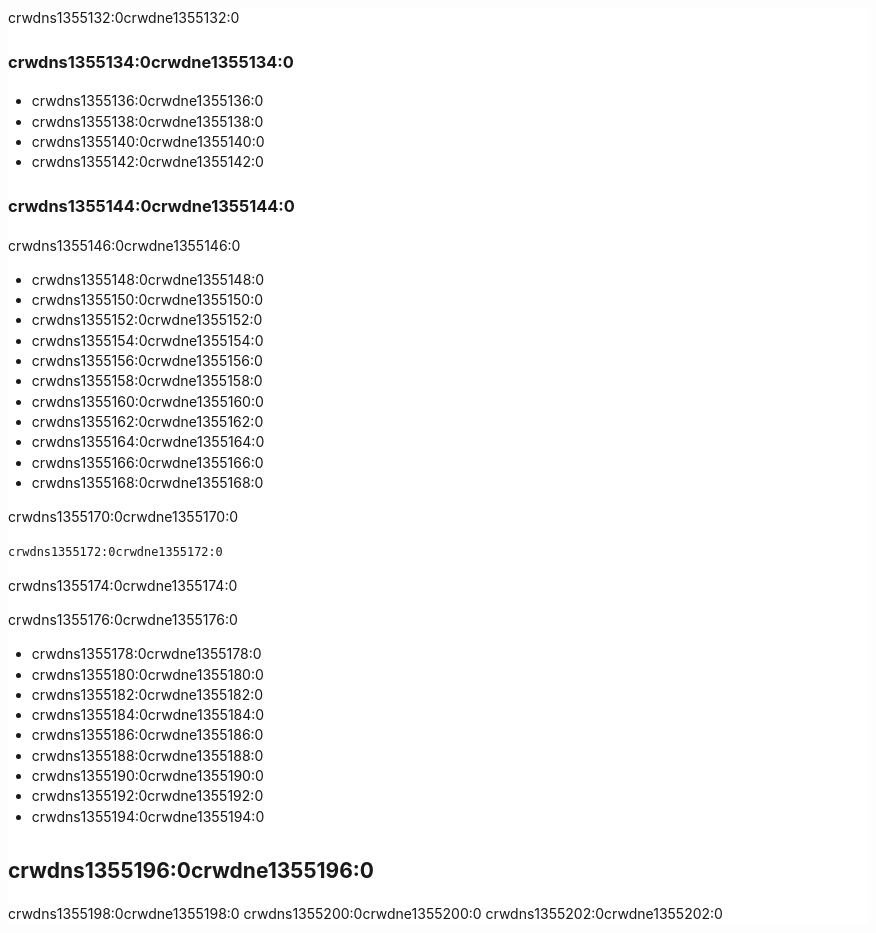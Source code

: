 
crwdns1355132:0crwdne1355132:0

### crwdns1355134:0crwdne1355134:0

* crwdns1355136:0crwdne1355136:0
* crwdns1355138:0crwdne1355138:0
* crwdns1355140:0crwdne1355140:0
* crwdns1355142:0crwdne1355142:0

### crwdns1355144:0crwdne1355144:0

crwdns1355146:0crwdne1355146:0

* crwdns1355148:0crwdne1355148:0
* crwdns1355150:0crwdne1355150:0
* crwdns1355152:0crwdne1355152:0
* crwdns1355154:0crwdne1355154:0
* crwdns1355156:0crwdne1355156:0
* crwdns1355158:0crwdne1355158:0
* crwdns1355160:0crwdne1355160:0
* crwdns1355162:0crwdne1355162:0
* crwdns1355164:0crwdne1355164:0
* crwdns1355166:0crwdne1355166:0
* crwdns1355168:0crwdne1355168:0

crwdns1355170:0crwdne1355170:0

```bash
crwdns1355172:0crwdne1355172:0
```

crwdns1355174:0crwdne1355174:0

crwdns1355176:0crwdne1355176:0

* crwdns1355178:0crwdne1355178:0
* crwdns1355180:0crwdne1355180:0
* crwdns1355182:0crwdne1355182:0
* crwdns1355184:0crwdne1355184:0
* crwdns1355186:0crwdne1355186:0
* crwdns1355188:0crwdne1355188:0
* crwdns1355190:0crwdne1355190:0
* crwdns1355192:0crwdne1355192:0
* crwdns1355194:0crwdne1355194:0

## crwdns1355196:0crwdne1355196:0

crwdns1355198:0crwdne1355198:0 crwdns1355200:0crwdne1355200:0  crwdns1355202:0crwdne1355202:0

[crwdns1354678:0crwdne1354678:0]: crwdns1354676:0crwdne1354676:0
[crwdns1354686:0crwdne1354686:0]: crwdns1354684:0crwdne1354684:0
[crwdns1354690:0crwdne1354690:0]: crwdns1354688:0crwdne1354688:0
[crwdns1354682:0crwdne1354682:0]: crwdns1354680:0crwdne1354680:0
